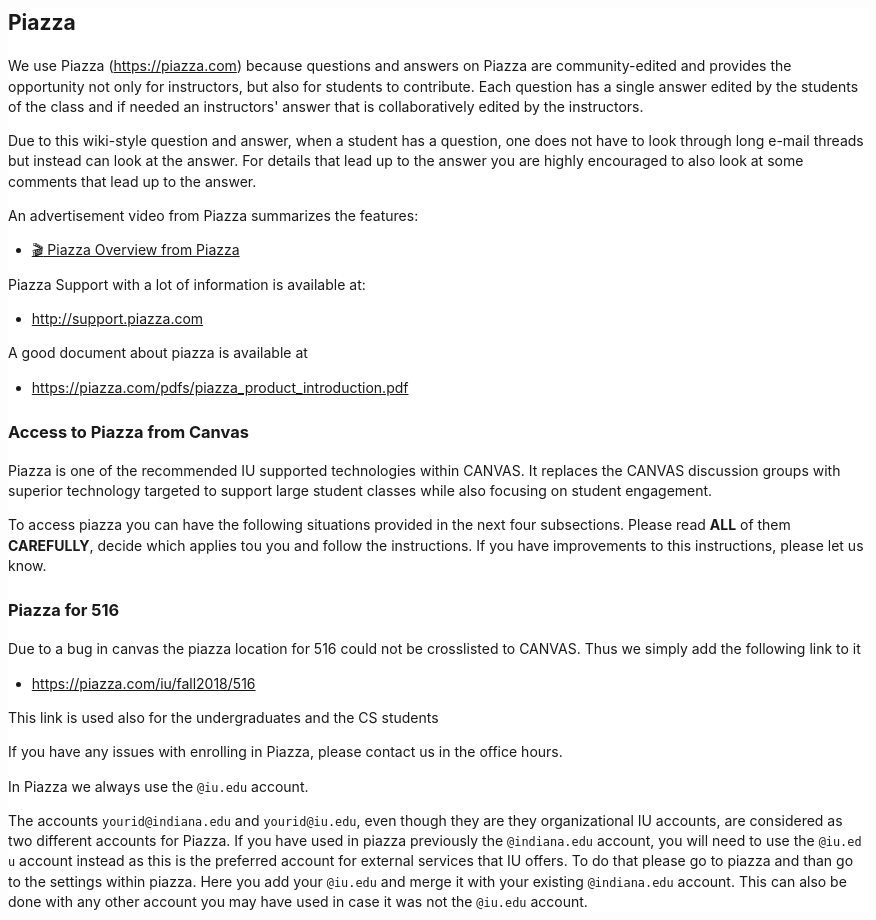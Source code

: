 Piazza
------

We use Piazza (<https://piazza.com>) because questions and answers on
Piazza are community-edited and provides the opportunity not only for
instructors, but also for students to contribute. Each question has a
single answer edited by the students of the class and if needed an
instructors' answer that is collaboratively edited by the instructors.

Due to this wiki-style question and answer, when a student has a
question, one does not have to look through long e-mail threads but
instead can look at the answer. For details that lead up to the answer
you are highly encouraged to also look at some comments that lead up
to the answer.

An advertisement video from Piazza summarizes the features:

* [:clapper: Piazza Overview from Piazza](https://www.youtube.com/watch?v=2jLSiN8E18w)

Piazza Support with a lot of information is available at:

-   <http://support.piazza.com>

A good document about piazza is available at

-   <https://piazza.com/pdfs/piazza_product_introduction.pdf>

### Access to Piazza from Canvas

Piazza is one of the recommended IU supported technologies within
CANVAS. It replaces the CANVAS discussion groups with superior
technology targeted to support large student classes while also
focusing on student engagement.

To access piazza you can have the following situations provided in the
next four subsections. Please read **ALL** of them **CAREFULLY**, decide
which applies tou you and follow the instructions. If you have
improvements to this instructions, please let us know.

### Piazza for 516

Due to a bug in canvas the piazza location for 516 could not be
crosslisted to CANVAS. Thus we simply add the following link to it

* <https://piazza.com/iu/fall2018/516>

This link is used also for the undergraduates and the CS students

If you have any issues with enrolling in Piazza, please contact us
in the office hours.

In Piazza we always use the `@iu.edu` account.

The accounts `yourid@indiana.edu` and `yourid@iu.edu`, even though
they are they organizational IU accounts, are considered as two
different accounts for Piazza. If you have used in piazza previously
the `@indiana.edu` account, you will need to use the `@iu.edu` account
instead as this is the preferred account for external services that IU
offers.  To do that please go to piazza and than go to the settings
within piazza.  Here you add your `@iu.edu` and merge it with your
existing `@indiana.edu` account. This can also be done with any other
account you may have used in case it was not the `@iu.edu` account.
